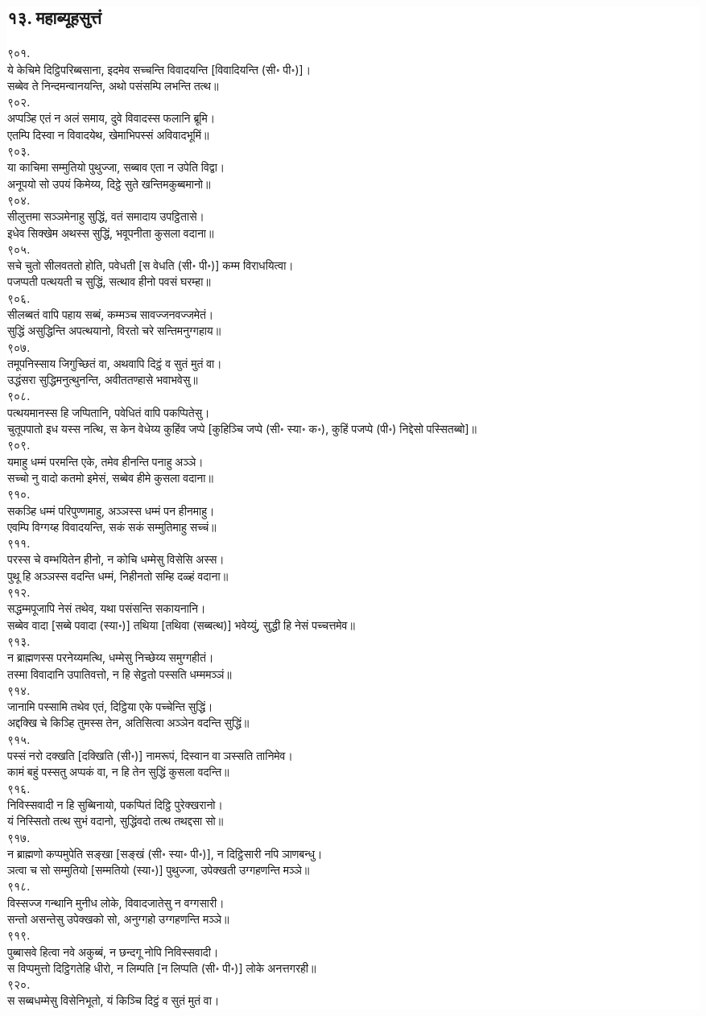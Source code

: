 
## १३. महाब्यूहसुत्तं

९०१.  
ये केचिमे दिट्ठिपरिब्बसाना, इदमेव सच्‍चन्ति विवादयन्ति [विवादियन्ति (सी॰ पी॰)]।  
सब्बेव ते निन्दमन्वानयन्ति, अथो पसंसम्पि लभन्ति तत्थ॥  
९०२.  
अप्पञ्हि एतं न अलं समाय, दुवे विवादस्स फलानि ब्रूमि।  
एतम्पि दिस्वा न विवादयेथ, खेमाभिपस्सं अविवादभूमिं॥  
९०३.  
या काचिमा सम्मुतियो पुथुज्‍जा, सब्बाव एता न उपेति विद्वा।  
अनूपयो सो उपयं किमेय्य, दिट्ठे सुते खन्तिमकुब्बमानो॥  
९०४.  
सीलुत्तमा सञ्‍ञमेनाहु सुद्धिं, वतं समादाय उपट्ठितासे।  
इधेव सिक्खेम अथस्स सुद्धिं, भवूपनीता कुसला वदाना॥  
९०५.  
सचे चुतो सीलवततो होति, पवेधती [स वेधति (सी॰ पी॰)] कम्म विराधयित्वा।  
पजप्पती पत्थयती च सुद्धिं, सत्थाव हीनो पवसं घरम्हा॥  
९०६.  
सीलब्बतं वापि पहाय सब्बं, कम्मञ्‍च सावज्‍जनवज्‍जमेतं।  
सुद्धिं असुद्धिन्ति अपत्थयानो, विरतो चरे सन्तिमनुग्गहाय॥  
९०७.  
तमूपनिस्साय जिगुच्छितं वा, अथवापि दिट्ठं व सुतं मुतं वा।  
उद्धंसरा सुद्धिमनुत्थुनन्ति, अवीततण्हासे भवाभवेसु॥  
९०८.  
पत्थयमानस्स हि जप्पितानि, पवेधितं वापि पकप्पितेसु।  
चुतूपपातो इध यस्स नत्थि, स केन वेधेय्य कुहिंव जप्पे [कुहिञ्‍चि जप्पे (सी॰ स्या॰ क॰), कुहिं पजप्पे (पी॰) निद्देसो पस्सितब्बो]॥  
९०९.  
यमाहु धम्मं परमन्ति एके, तमेव हीनन्ति पनाहु अञ्‍ञे।  
सच्‍चो नु वादो कतमो इमेसं, सब्बेव हीमे कुसला वदाना॥  
९१०.  
सकञ्हि धम्मं परिपुण्णमाहु, अञ्‍ञस्स धम्मं पन हीनमाहु।  
एवम्पि विग्गय्ह विवादयन्ति, सकं सकं सम्मुतिमाहु सच्‍चं॥  
९११.  
परस्स चे वम्भयितेन हीनो, न कोचि धम्मेसु विसेसि अस्स।  
पुथू हि अञ्‍ञस्स वदन्ति धम्मं, निहीनतो सम्हि दळ्हं वदाना॥  
९१२.  
सद्धम्मपूजापि नेसं तथेव, यथा पसंसन्ति सकायनानि।  
सब्बेव वादा [सब्बे पवादा (स्या॰)] तथिया [तथिवा (सब्बत्थ)] भवेय्युं, सुद्धी हि नेसं पच्‍चत्तमेव॥  
९१३.  
न ब्राह्मणस्स परनेय्यमत्थि, धम्मेसु निच्छेय्य समुग्गहीतं।  
तस्मा विवादानि उपातिवत्तो, न हि सेट्ठतो पस्सति धम्ममञ्‍ञं॥  
९१४.  
जानामि पस्सामि तथेव एतं, दिट्ठिया एके पच्‍चेन्ति सुद्धिं।  
अद्दक्खि चे किञ्हि तुमस्स तेन, अतिसित्वा अञ्‍ञेन वदन्ति सुद्धिं॥  
९१५.  
पस्सं नरो दक्खति [दक्खिति (सी॰)] नामरूपं, दिस्वान वा ञस्सति तानिमेव।  
कामं बहुं पस्सतु अप्पकं वा, न हि तेन सुद्धिं कुसला वदन्ति॥  
९१६.  
निविस्सवादी न हि सुब्बिनायो, पकप्पितं दिट्ठि पुरेक्खरानो।  
यं निस्सितो तत्थ सुभं वदानो, सुद्धिंवदो तत्थ तथद्दसा सो॥  
९१७.  
न ब्राह्मणो कप्पमुपेति सङ्खा [सङ्खं (सी॰ स्या॰ पी॰)], न दिट्ठिसारी नपि ञाणबन्धु।  
ञत्वा च सो सम्मुतियो [सम्मतियो (स्या॰)] पुथुज्‍जा, उपेक्खती उग्गहणन्ति मञ्‍ञे॥  
९१८.  
विस्सज्‍ज गन्थानि मुनीध लोके, विवादजातेसु न वग्गसारी।  
सन्तो असन्तेसु उपेक्खको सो, अनुग्गहो उग्गहणन्ति मञ्‍ञे॥  
९१९.  
पुब्बासवे हित्वा नवे अकुब्बं, न छन्दगू नोपि निविस्सवादी।  
स विप्पमुत्तो दिट्ठिगतेहि धीरो, न लिम्पति [न लिप्पति (सी॰ पी॰)] लोके अनत्तगरही॥  
९२०.  
स सब्बधम्मेसु विसेनिभूतो, यं किञ्‍चि दिट्ठं व सुतं मुतं वा।  